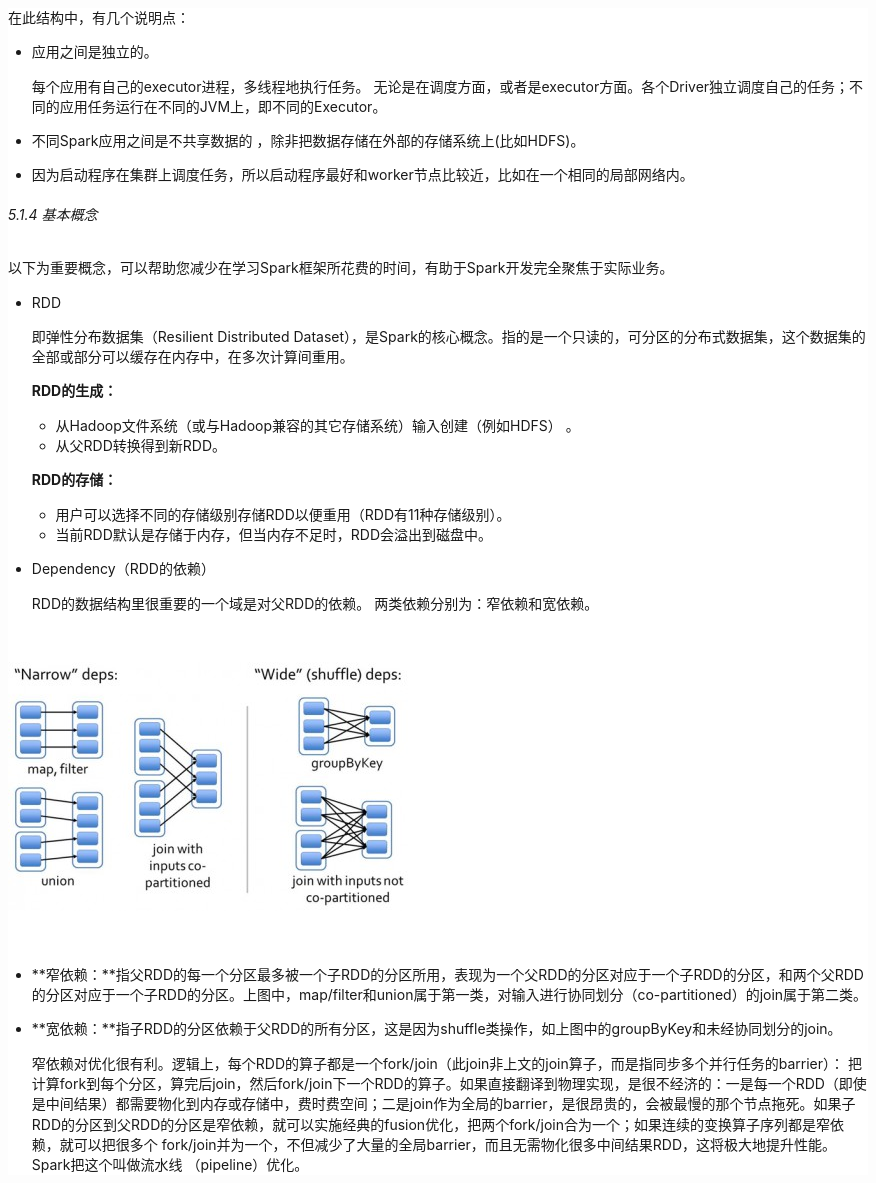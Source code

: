 在此结构中，有几个说明点：

- 应用之间是独立的。

  每个应用有自己的executor进程，多线程地执行任务。 无论是在调度方面，或者是executor方面。各个Driver独立调度自己的任务；不同的应用任务运行在不同的JVM上，即不同的Executor。

- 不同Spark应用之间是不共享数据的 ，除非把数据存储在外部的存储系统上(比如HDFS)。

- 因为启动程序在集群上调度任务，所以启动程序最好和worker节点比较近，比如在一个相同的局部网络内。



###### 5.1.4 基本概念

以下为重要概念，可以帮助您减少在学习Spark框架所花费的时间，有助于Spark开发完全聚焦于实际业务。

- RDD

  即弹性分布数据集（Resilient Distributed Dataset），是Spark的核心概念。指的是一个只读的，可分区的分布式数据集，这个数据集的全部或部分可以缓存在内存中，在多次计算间重用。

  **RDD的生成：**

  - 从Hadoop文件系统（或与Hadoop兼容的其它存储系统）输入创建（例如HDFS） 。
  - 从父RDD转换得到新RDD。

  **RDD的存储：**

  - 用户可以选择不同的存储级别存储RDD以便重用（RDD有11种存储级别）。
  - 当前RDD默认是存储于内存，但当内存不足时，RDD会溢出到磁盘中。

- Dependency（RDD的依赖）

  RDD的数据结构里很重要的一个域是对父RDD的依赖。 两类依赖分别为：窄依赖和宽依赖。

  ​


![Spark](images/image-basic/spark-4.jpg)

​    

- **窄依赖：**指父RDD的每一个分区最多被一个子RDD的分区所用，表现为一个父RDD的分区对应于一个子RDD的分区，和两个父RDD的分区对应于一个子RDD的分区。上图中，map/filter和union属于第一类，对输入进行协同划分（co-partitioned）的join属于第二类。
- **宽依赖：**指子RDD的分区依赖于父RDD的所有分区，这是因为shuffle类操作，如上图中的groupByKey和未经协同划分的join。

  窄依赖对优化很有利。逻辑上，每个RDD的算子都是一个fork/join（此join非上文的join算子，而是指同步多个并行任务的barrier）： 把计算fork到每个分区，算完后join，然后fork/join下一个RDD的算子。如果直接翻译到物理实现，是很不经济的：一是每一个RDD（即使是中间结果）都需要物化到内存或存储中，费时费空间；二是join作为全局的barrier，是很昂贵的，会被最慢的那个节点拖死。如果子RDD的分区到父RDD的分区是窄依赖，就可以实施经典的fusion优化，把两个fork/join合为一个；如果连续的变换算子序列都是窄依赖，就可以把很多个 fork/join并为一个，不但减少了大量的全局barrier，而且无需物化很多中间结果RDD，这将极大地提升性能。Spark把这个叫做流水线 （pipeline）优化。
